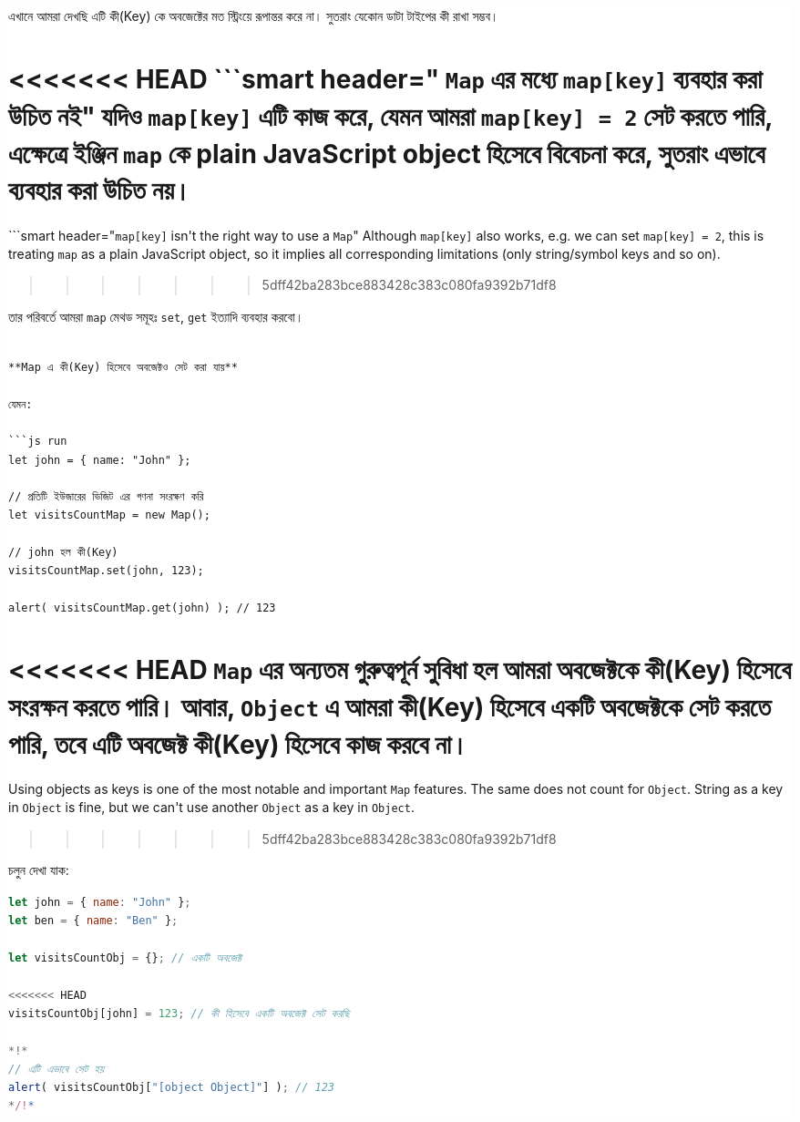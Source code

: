 এখানে আমরা দেখছি এটি কী(Key) কে অবজেক্টের মত স্ট্রিংয়ে রূপান্তর করে না। সুতরাং যেকোন ডাটা টাইপের কী রাখা সম্ভব।

<<<<<<< HEAD
```smart header=" `Map` এর মধ্যে `map[key]` ব্যবহার করা উচিত নই"
যদিও `map[key]` এটি কাজ করে, যেমন আমরা `map[key] = 2` সেট করতে পারি, এক্ষেত্রে ইঞ্জিন `map` কে plain JavaScript object হিসেবে বিবেচনা করে, সুতরাং এভাবে ব্যবহার করা উচিত নয়।
=======
```smart header="`map[key]` isn't the right way to use a `Map`"
Although `map[key]` also works, e.g. we can set `map[key] = 2`, this is treating `map` as a plain JavaScript object, so it implies all corresponding limitations (only string/symbol keys and so on).
>>>>>>> 5dff42ba283bce883428c383c080fa9392b71df8

তার পরিবর্তে আমরা `map` মেথড সমূহঃ `set`, `get` ইত্যাদি ব্যবহার করবো।
```

**Map এ কী(Key) হিসেবে অবজেক্টও সেট করা যায়**

যেমন:

```js run
let john = { name: "John" };

// প্রতিটি ইউজারের ভিজিট এর গণনা সংরক্ষণ করি
let visitsCountMap = new Map();

// john হল কী(Key)
visitsCountMap.set(john, 123);

alert( visitsCountMap.get(john) ); // 123
```

<<<<<<< HEAD
`Map` এর অন্যতম গুরুত্বপূর্ন সুবিধা হল আমরা অবজেক্টকে কী(Key) হিসেবে সংরক্ষন করতে পারি। আবার, `Object` এ আমরা কী(Key) হিসেবে একটি অবজেক্টকে সেট করতে পারি, তবে এটি অবজেক্ট কী(Key) হিসেবে কাজ করবে না।
=======
Using objects as keys is one of the most notable and important `Map` features. The same does not count for `Object`. String as a key in `Object` is fine, but we can't use another `Object` as a key in `Object`.
>>>>>>> 5dff42ba283bce883428c383c080fa9392b71df8

চলুন দেখা যাক:

```js run
let john = { name: "John" };
let ben = { name: "Ben" };

let visitsCountObj = {}; // একটি অবজেক্ট

<<<<<<< HEAD
visitsCountObj[john] = 123; // কী হিসেবে একটি অবজেক্ট সেট করছি

*!*
// এটি এভাবে সেট হয়
alert( visitsCountObj["[object Object]"] ); // 123
*/!*
```
